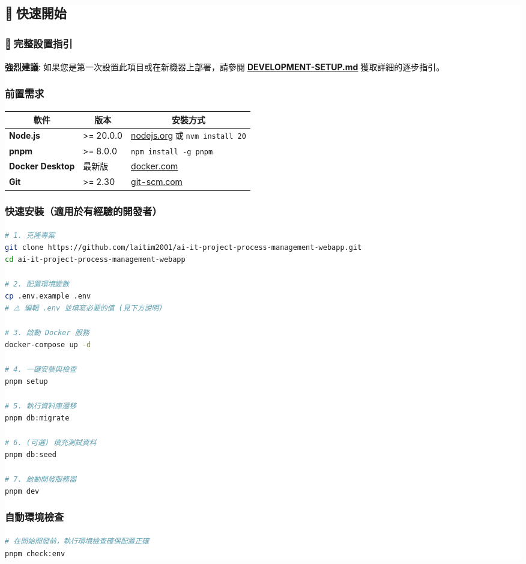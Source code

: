 
## 🚀 快速開始

### 📖 完整設置指引

**強烈建議**: 如果您是第一次設置此項目或在新機器上部署，請參閱 **[DEVELOPMENT-SETUP.md](./DEVELOPMENT-SETUP.md)** 獲取詳細的逐步指引。

### 前置需求

| 軟件 | 版本 | 安裝方式 |
|------|------|----------|
| **Node.js** | >= 20.0.0 | [nodejs.org](https://nodejs.org/) 或 `nvm install 20` |
| **pnpm** | >= 8.0.0 | `npm install -g pnpm` |
| **Docker Desktop** | 最新版 | [docker.com](https://www.docker.com/products/docker-desktop) |
| **Git** | >= 2.30 | [git-scm.com](https://git-scm.com/) |

### 快速安裝（適用於有經驗的開發者）

```bash
# 1. 克隆專案
git clone https://github.com/laitim2001/ai-it-project-process-management-webapp.git
cd ai-it-project-process-management-webapp

# 2. 配置環境變數
cp .env.example .env
# ⚠️ 編輯 .env 並填寫必要的值 (見下方說明)

# 3. 啟動 Docker 服務
docker-compose up -d

# 4. 一鍵安裝與檢查
pnpm setup

# 5. 執行資料庫遷移
pnpm db:migrate

# 6. (可選) 填充測試資料
pnpm db:seed

# 7. 啟動開發服務器
pnpm dev
```

### 自動環境檢查

```bash
# 在開始開發前，執行環境檢查確保配置正確
pnpm check:env
```
